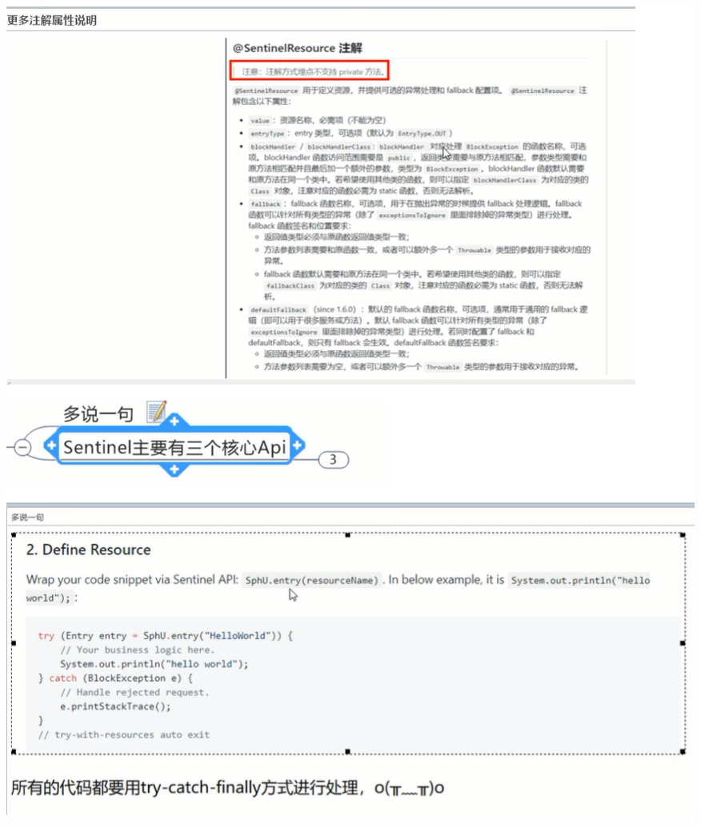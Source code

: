 ![image-20210818173111897](17.assets/image-20210818173111897-1629279072868.png)

![image-20210818173208871](17.assets/image-20210818173208871-1629279129948.png)

![image-20210818173221145](17.assets/image-20210818173221145-1629279142093.png)
